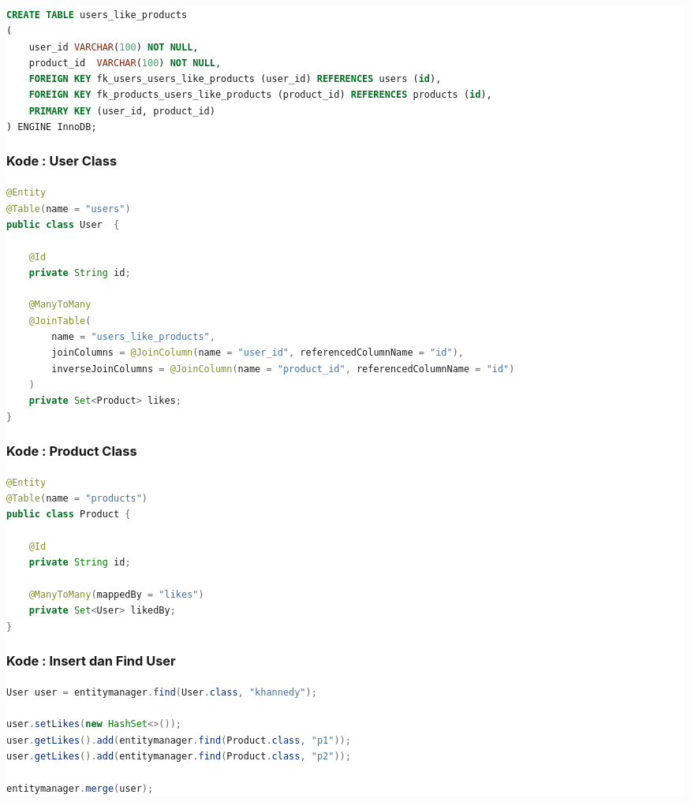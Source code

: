 ```sql
CREATE TABLE users_like_products
(
	user_id VARCHAR(100) NOT NULL,
	product_id  VARCHAR(100) NOT NULL,
	FOREIGN KEY fk_users_users_like_products (user_id) REFERENCES users (id),
	FOREIGN KEY fk_products_users_like_products (product_id) REFERENCES products (id),
	PRIMARY KEY (user_id, product_id)
) ENGINE InnoDB;

```

### Kode : User Class

```java
@Entity
@Table(name = "users")
public class User  {

	@Id
	private String id;

	@ManyToMany
	@JoinTable(
		name = "users_like_products",
		joinColumns = @JoinColumn(name = "user_id", referencedColumnName = "id"),
		inverseJoinColumns = @JoinColumn(name = "product_id", referencedColumnName = "id")
	)
	private Set<Product> likes;
}
```

### Kode : Product Class

```java
@Entity
@Table(name = "products")
public class Product {

	@Id
	private String id;

	@ManyToMany(mappedBy = "likes")
	private Set<User> likedBy;
}
```

### Kode : Insert dan Find User

```java
User user = entitymanager.find(User.class, "khannedy");

user.setLikes(new HashSet<>());
user.getLikes().add(entitymanager.find(Product.class, "p1"));
user.getLikes().add(entitymanager.find(Product.class, "p2"));

entitymanager.merge(user);
```
